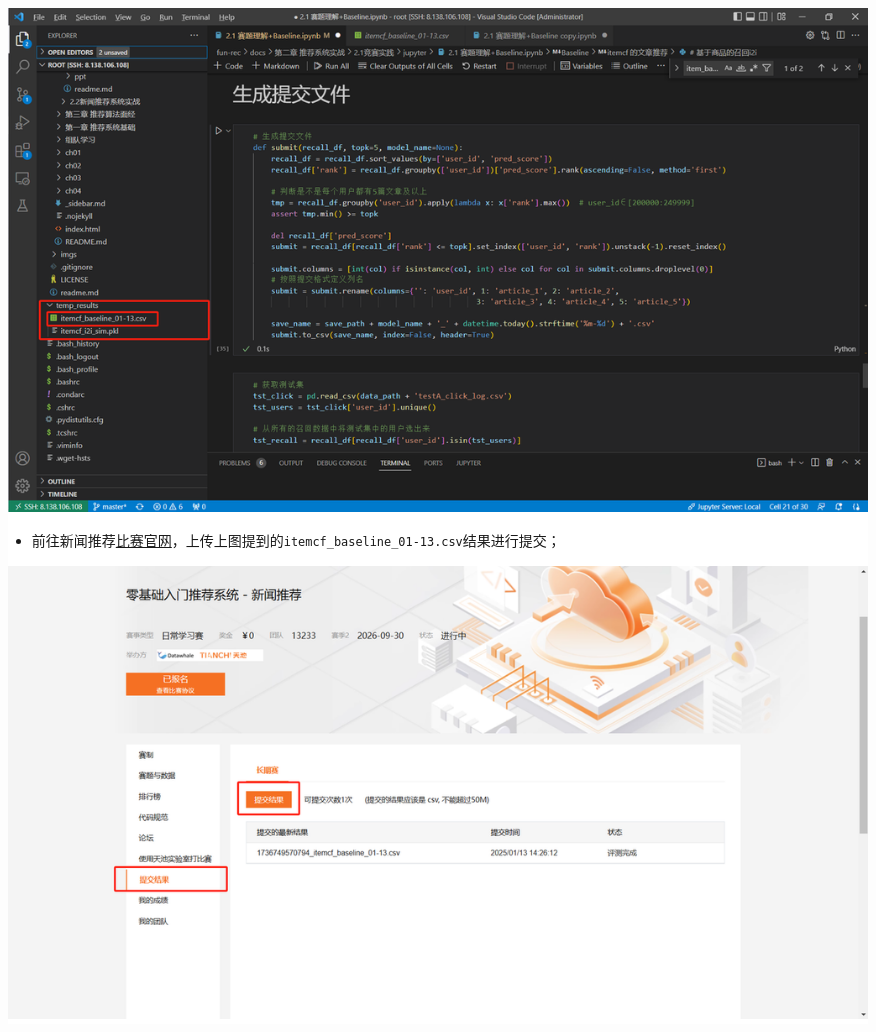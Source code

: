 ![](./pic/task1_itemcf_submit.png)

- 前往新闻推荐[比赛官网](https://tianchi.aliyun.com/competition/entrance/531842/submission/737)，上传上图提到的`itemcf_baseline_01-13.csv`结果进行提交；

![](./pic/task1_tianchi_submit.png)
